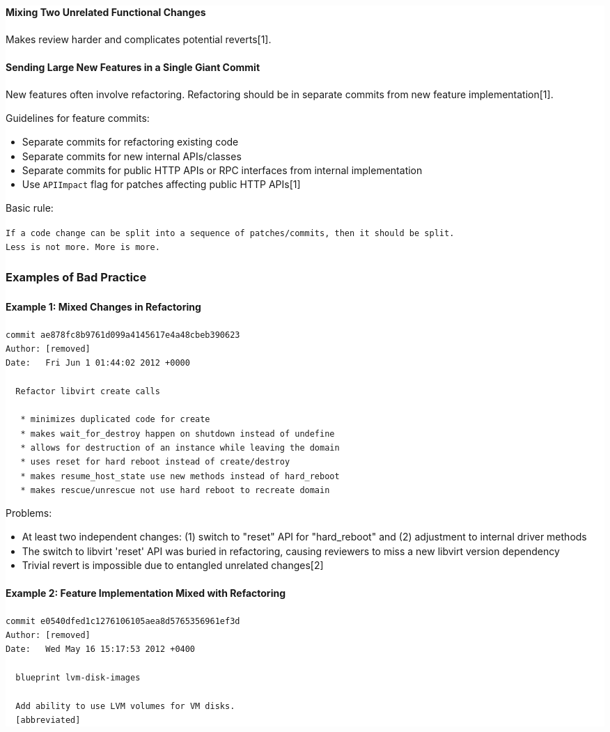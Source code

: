 #### Mixing Two Unrelated Functional Changes

Makes review harder and complicates potential reverts[1].

#### Sending Large New Features in a Single Giant Commit

New features often involve refactoring. Refactoring should be in separate commits from new feature implementation[1].

Guidelines for feature commits:

- Separate commits for refactoring existing code
- Separate commits for new internal APIs/classes
- Separate commits for public HTTP APIs or RPC interfaces from internal implementation
- Use `APIImpact` flag for patches affecting public HTTP APIs[1]

Basic rule:

```text
If a code change can be split into a sequence of patches/commits, then it should be split.
Less is not more. More is more.
```

### Examples of Bad Practice

#### Example 1: Mixed Changes in Refactoring

```text
commit ae878fc8b9761d099a4145617e4a48cbeb390623
Author: [removed]
Date:   Fri Jun 1 01:44:02 2012 +0000

  Refactor libvirt create calls

   * minimizes duplicated code for create
   * makes wait_for_destroy happen on shutdown instead of undefine
   * allows for destruction of an instance while leaving the domain
   * uses reset for hard reboot instead of create/destroy
   * makes resume_host_state use new methods instead of hard_reboot
   * makes rescue/unrescue not use hard reboot to recreate domain
```

Problems:

- At least two independent changes: (1) switch to "reset" API for "hard_reboot" and (2) adjustment to internal
  driver methods
- The switch to libvirt 'reset' API was buried in refactoring, causing reviewers to miss a new libvirt version
  dependency
- Trivial revert is impossible due to entangled unrelated changes[2]

#### Example 2: Feature Implementation Mixed with Refactoring

```text
commit e0540dfed1c1276106105aea8d5765356961ef3d
Author: [removed]
Date:   Wed May 16 15:17:53 2012 +0400

  blueprint lvm-disk-images

  Add ability to use LVM volumes for VM disks.
  [abbreviated]
```
